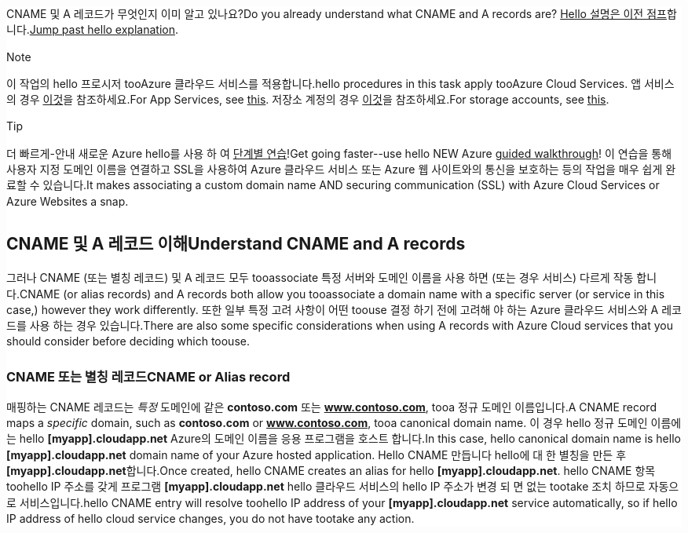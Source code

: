 <span data-ttu-id="a46e3-111">CNAME 및 A 레코드가 무엇인지 이미 알고 있나요?</span><span class="sxs-lookup"><span data-stu-id="a46e3-111">Do you already understand what CNAME and A records are?</span></span> <span data-ttu-id="a46e3-112">[Hello 설명은 이전 점프](#add-a-cname-record-for-your-custom-domain)합니다.</span><span class="sxs-lookup"><span data-stu-id="a46e3-112">[Jump past hello explanation](#add-a-cname-record-for-your-custom-domain).</span></span>

> [!NOTE]
> <span data-ttu-id="a46e3-113">이 작업의 hello 프로시저 tooAzure 클라우드 서비스를 적용합니다.</span><span class="sxs-lookup"><span data-stu-id="a46e3-113">hello procedures in this task apply tooAzure Cloud Services.</span></span> <span data-ttu-id="a46e3-114">앱 서비스의 경우 [이것](../app-service-web/web-sites-custom-domain-name.md)을 참조하세요.</span><span class="sxs-lookup"><span data-stu-id="a46e3-114">For App Services, see [this](../app-service-web/web-sites-custom-domain-name.md).</span></span> <span data-ttu-id="a46e3-115">저장소 계정의 경우 [이것](../storage/blobs/storage-custom-domain-name.md)을 참조하세요.</span><span class="sxs-lookup"><span data-stu-id="a46e3-115">For storage accounts, see [this](../storage/blobs/storage-custom-domain-name.md).</span></span>
> 
> 

<p/>

> [!TIP]
> <span data-ttu-id="a46e3-116">더 빠르게-안내 새로운 Azure hello를 사용 하 여 [단계별 연습](http://support.microsoft.com/kb/2990804)!</span><span class="sxs-lookup"><span data-stu-id="a46e3-116">Get going faster--use hello NEW Azure [guided walkthrough](http://support.microsoft.com/kb/2990804)!</span></span>  <span data-ttu-id="a46e3-117">이 연습을 통해 사용자 지정 도메인 이름을 연결하고 SSL을 사용하여 Azure 클라우드 서비스 또는 Azure 웹 사이트와의 통신을 보호하는 등의 작업을 매우 쉽게 완료할 수 있습니다.</span><span class="sxs-lookup"><span data-stu-id="a46e3-117">It makes associating a custom domain name AND securing communication (SSL) with Azure Cloud Services or Azure Websites a snap.</span></span>
> 
> 

## <a name="understand-cname-and-a-records"></a><span data-ttu-id="a46e3-118">CNAME 및 A 레코드 이해</span><span class="sxs-lookup"><span data-stu-id="a46e3-118">Understand CNAME and A records</span></span>
<span data-ttu-id="a46e3-119">그러나 CNAME (또는 별칭 레코드) 및 A 레코드 모두 tooassociate 특정 서버와 도메인 이름을 사용 하면 (또는 경우 서비스) 다르게 작동 합니다.</span><span class="sxs-lookup"><span data-stu-id="a46e3-119">CNAME (or alias records) and A records both allow you tooassociate a domain name with a specific server (or service in this case,) however they work differently.</span></span> <span data-ttu-id="a46e3-120">또한 일부 특정 고려 사항이 어떤 toouse 결정 하기 전에 고려해 야 하는 Azure 클라우드 서비스와 A 레코드를 사용 하는 경우 있습니다.</span><span class="sxs-lookup"><span data-stu-id="a46e3-120">There are also some specific considerations when using A records with Azure Cloud services that you should consider before deciding which toouse.</span></span>

### <a name="cname-or-alias-record"></a><span data-ttu-id="a46e3-121">CNAME 또는 별칭 레코드</span><span class="sxs-lookup"><span data-stu-id="a46e3-121">CNAME or Alias record</span></span>
<span data-ttu-id="a46e3-122">매핑하는 CNAME 레코드는 *특정* 도메인에 같은 **contoso.com** 또는 **www.contoso.com**, tooa 정규 도메인 이름입니다.</span><span class="sxs-lookup"><span data-stu-id="a46e3-122">A CNAME record maps a *specific* domain, such as **contoso.com** or **www.contoso.com**, tooa canonical domain name.</span></span> <span data-ttu-id="a46e3-123">이 경우 hello 정규 도메인 이름에는 hello **[myapp].cloudapp.net** Azure의 도메인 이름을 응용 프로그램을 호스트 합니다.</span><span class="sxs-lookup"><span data-stu-id="a46e3-123">In this case, hello canonical domain name is hello **[myapp].cloudapp.net** domain name of your Azure hosted application.</span></span> <span data-ttu-id="a46e3-124">Hello CNAME 만듭니다 hello에 대 한 별칭을 만든 후 **[myapp].cloudapp.net**합니다.</span><span class="sxs-lookup"><span data-stu-id="a46e3-124">Once created, hello CNAME creates an alias for hello **[myapp].cloudapp.net**.</span></span> <span data-ttu-id="a46e3-125">hello CNAME 항목 toohello IP 주소를 갖게 프로그램 **[myapp].cloudapp.net** hello 클라우드 서비스의 hello IP 주소가 변경 되 면 없는 tootake 조치 하므로 자동으로 서비스입니다.</span><span class="sxs-lookup"><span data-stu-id="a46e3-125">hello CNAME entry will resolve toohello IP address of your **[myapp].cloudapp.net** service automatically, so if hello IP address of hello cloud service changes, you do not have tootake any action.</span></span>


[Expose Your Application on a Custom Domain]: #access-app
[Add a CNAME Record for Your Custom Domain]: #add-cname
[Expose Your Data on a Custom Domain]: #access-data
[VIP swaps]: cloud-services-how-to-manage-portal.md#how-to-swap-deployments-to-promote-a-staged-deployment-to-production
[Create a CNAME record that associates hello subdomain with hello storage account]: #create-cname
[Azure 포털]: https://portal.azure.com
[vip]: ./media/cloud-services-custom-domain-name-portal/csvip.png
[csurl]: ./media/cloud-services-custom-domain-name-portal/csurl.png